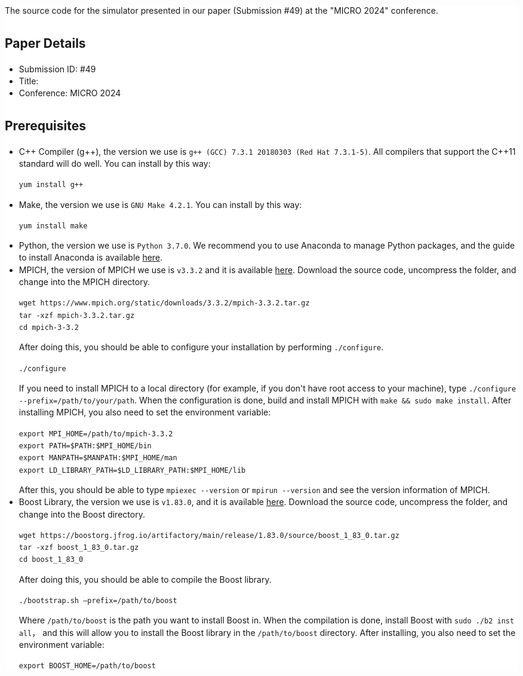 
The source code for the simulator presented in our paper (Submission #49) at the "MICRO 2024" conference.

## Paper Details

- Submission ID: #49
- Title: 
- Conference: MICRO 2024

## Prerequisites

- C++ Compiler (g++), the version we use is `g++ (GCC) 7.3.1 20180303 (Red Hat 7.3.1-5)`.
  All compilers that support the C++11 standard will do well. You can install by this way:
  ```shell
  yum install g++
  ```
- Make, the version we use is `GNU Make 4.2.1`. You can install by this way:
  ```shell
  yum install make
  ```
- Python, the version we use is `Python 3.7.0`. We recommend you to use Anaconda to manage
  Python packages, and the guide to install Anaconda is available
  [here](https://docs.conda.io/projects/conda/en/latest/user-guide/install/index.html#installing-conda).
- MPICH, the version of MPICH we use is `v3.3.2` and it is available
  [here](https://www.mpich.org/static/downloads/3.3.2/mpich-3.3.2.tar.gz).
  Download the source code, uncompress the folder, and change into the MPICH directory.
  ```shell
  wget https://www.mpich.org/static/downloads/3.3.2/mpich-3.3.2.tar.gz
  tar -xzf mpich-3.3.2.tar.gz
  cd mpich-3-3.2
  ```
  After doing this, you should be able to configure your installation by performing `./configure`.
  ```shell
  ./configure
  ```
  If you need to install MPICH to a local directory (for example, if you don't have root access
  to your machine), type `./configure --prefix=/path/to/your/path`. 
  When the configuration is done, build and install MPICH with `make && sudo make install`.
  After installing MPICH, you also need to set the environment variable:
  ```shell
  export MPI_HOME=/path/to/mpich-3.3.2
  export PATH=$PATH:$MPI_HOME/bin
  export MANPATH=$MANPATH:$MPI_HOME/man
  export LD_LIBRARY_PATH=$LD_LIBRARY_PATH:$MPI_HOME/lib
  ```
  After this, you should be able to type `mpiexec --version` or `mpirun --version` and see the
  version information of MPICH.
- Boost Library, the version we use is `v1.83.0`, and it is available
  [here](https://boostorg.jfrog.io/artifactory/main/release/1.83.0/source/boost_1_83_0.tar.gz).
  Download the source code, uncompress the folder, and change into the Boost directory.
  ```shell
  wget https://boostorg.jfrog.io/artifactory/main/release/1.83.0/source/boost_1_83_0.tar.gz
  tar -xzf boost_1_83_0.tar.gz
  cd boost_1_83_0
  ```
  After doing this, you should be able to compile the Boost library.
  ```shell
  ./bootstrap.sh –prefix=/path/to/boost
  ```
  Where `/path/to/boost` is the path you want to install Boost in.
  When the compilation is done, install Boost with `sudo ./b2 install`， and this will allow you
  to install the Boost library in the `/path/to/boost` directory.
  After installing, you also need to set the environment variable:
  ```shell
  export BOOST_HOME=/path/to/boost
  ```